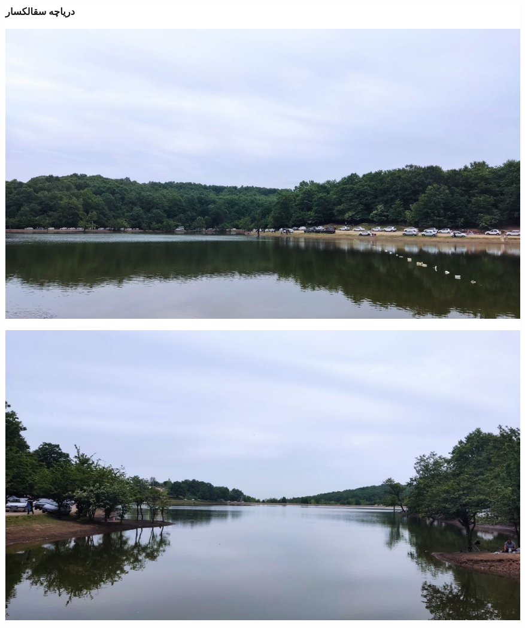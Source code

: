 ### دریاچه سقالکسار

![mhkarami97](/assets/img/95-gilan/10.jpg)  

![mhkarami97](/assets/img/95-gilan/11.jpg)  
